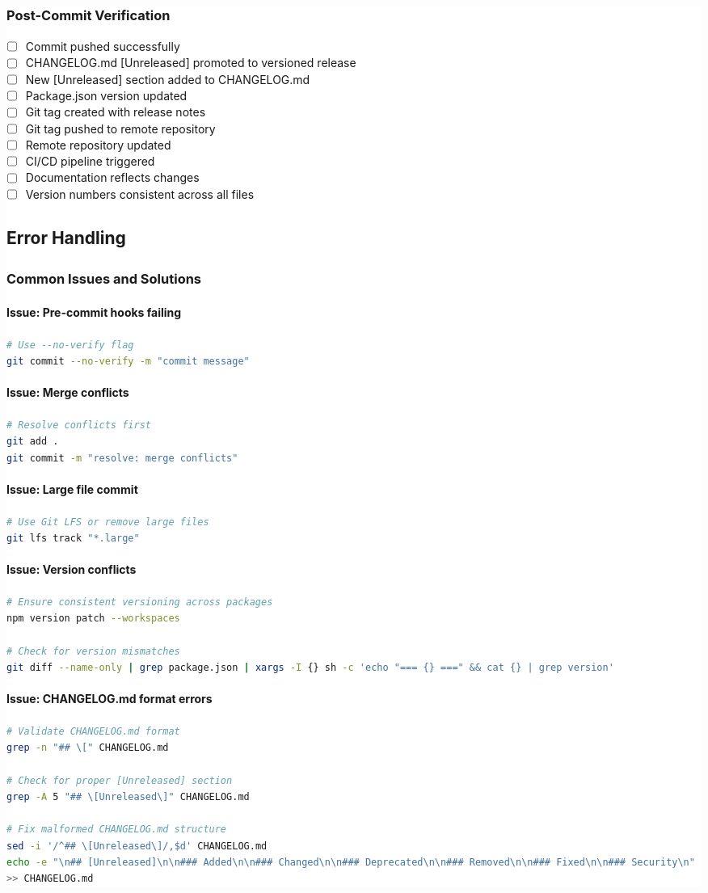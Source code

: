 ### Post-Commit Verification

- [ ] Commit pushed successfully
- [ ] CHANGELOG.md [Unreleased] promoted to versioned release
- [ ] New [Unreleased] section added to CHANGELOG.md
- [ ] Package.json version updated
- [ ] Git tag created with release notes
- [ ] Git tag pushed to remote repository
- [ ] Remote repository updated
- [ ] CI/CD pipeline triggered
- [ ] Documentation reflects changes
- [ ] Version numbers consistent across all files

## Error Handling

### Common Issues and Solutions

#### Issue: Pre-commit hooks failing

```bash
# Use --no-verify flag
git commit --no-verify -m "commit message"
```

#### Issue: Merge conflicts

```bash
# Resolve conflicts first
git add .
git commit -m "resolve: merge conflicts"
```

#### Issue: Large file commit

```bash
# Use Git LFS or remove large files
git lfs track "*.large"
```

#### Issue: Version conflicts

```bash
# Ensure consistent versioning across packages
npm version patch --workspaces

# Check for version mismatches
git diff --name-only | grep package.json | xargs -I {} sh -c 'echo "=== {} ===" && cat {} | grep version'
```

#### Issue: CHANGELOG.md format errors

```bash
# Validate CHANGELOG.md format
grep -n "## \[" CHANGELOG.md

# Check for proper [Unreleased] section
grep -A 5 "## \[Unreleased\]" CHANGELOG.md

# Fix malformed CHANGELOG.md structure
sed -i '/^## \[Unreleased\]/,$d' CHANGELOG.md
echo -e "\n## [Unreleased]\n\n### Added\n\n### Changed\n\n### Deprecated\n\n### Removed\n\n### Fixed\n\n### Security\n" >> CHANGELOG.md
```
